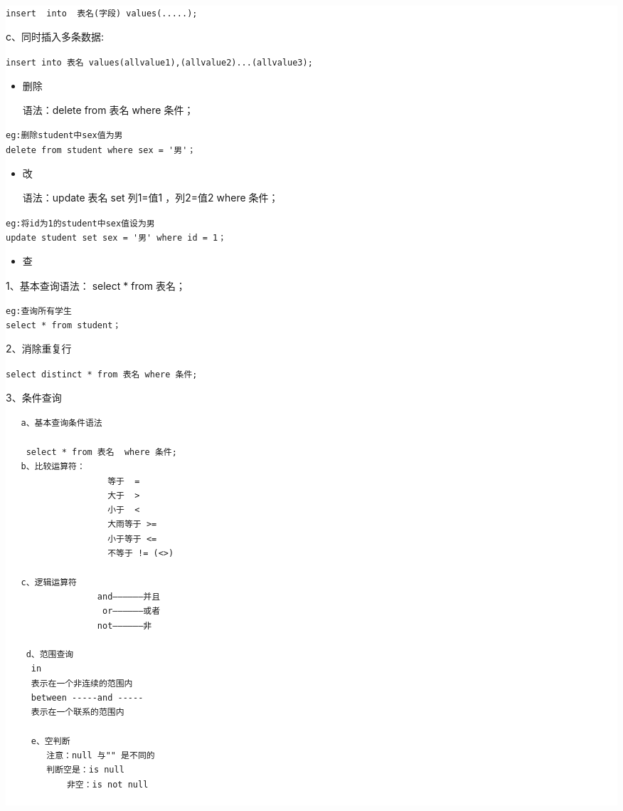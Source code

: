 ``` mysql 
insert  into  表名(字段) values(.....);
```    

c、同时插入多条数据:

``` mysql 
insert into 表名 values(allvalue1),(allvalue2)...(allvalue3);
```  

- 删除
  
  语法：delete from 表名 where 条件；
``` mysql 
eg:删除student中sex值为男
delete from student where sex = '男'；
```  

- 改
   
  语法：update 表名 set 列1=值1 ，列2=值2 where 条件；
 
```mysql 
eg:将id为1的student中sex值设为男
update student set sex = '男' where id = 1；
``` 

- 查
     
1、基本查询语法：
        select * from 表名；
        
``` mysql 
eg:查询所有学生
select * from student；
``` 
   2、消除重复行
   
``` mysql 
select distinct * from 表名 where 条件; 
```   

   3、条件查询
   
``` mysql 
   a、基本查询条件语法
   
    select * from 表名  where 条件;
   b、比较运算符：
                    等于  =
                    大于  >
                    小于  <
                    大雨等于 >=
                    小于等于 <=
                    不等于 != (<>)
                                     
   c、逻辑运算符
                  and——————并且
                   or——————或者
                  not——————非
                   
    d、范围查询  
     in  
     表示在一个非连续的范围内
     between -----and -----
     表示在一个联系的范围内
                   
     e、空判断  
        注意：null 与"" 是不同的   
        判断空是：is null 
            非空：is not null 
                   
```
